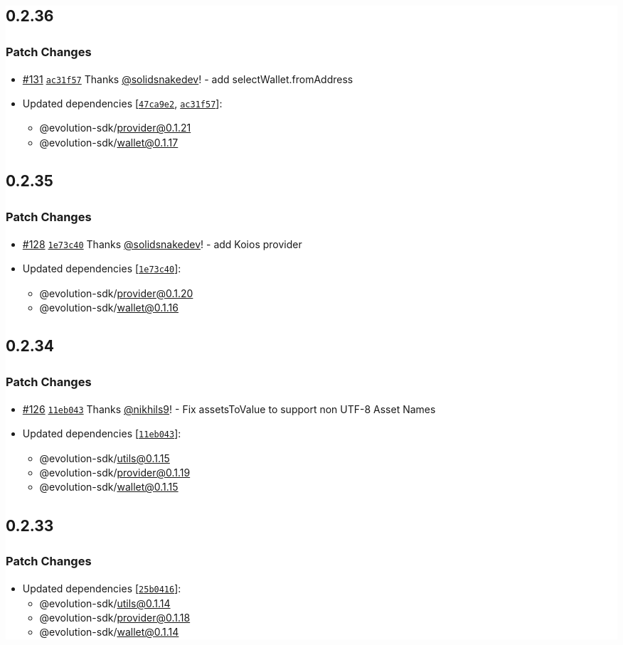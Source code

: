 ## 0.2.36

### Patch Changes

- [#131](https://github.com/Anastasia-Labs/evolution-sdk/pull/131) [`ac31f57`](https://github.com/Anastasia-Labs/evolution-sdk/commit/ac31f579721b1b26b01ad863e03f90032fc2cb6a) Thanks [@solidsnakedev](https://github.com/solidsnakedev)! - add selectWallet.fromAddress

- Updated dependencies [[`47ca9e2`](https://github.com/Anastasia-Labs/evolution-sdk/commit/47ca9e2227d33b572a011917a3178c8b520a8f98), [`ac31f57`](https://github.com/Anastasia-Labs/evolution-sdk/commit/ac31f579721b1b26b01ad863e03f90032fc2cb6a)]:
  - @evolution-sdk/provider@0.1.21
  - @evolution-sdk/wallet@0.1.17

## 0.2.35

### Patch Changes

- [#128](https://github.com/Anastasia-Labs/evolution-sdk/pull/128) [`1e73c40`](https://github.com/Anastasia-Labs/evolution-sdk/commit/1e73c4098eb0b38f597c9b772f1470333e9dc011) Thanks [@solidsnakedev](https://github.com/solidsnakedev)! - add Koios provider

- Updated dependencies [[`1e73c40`](https://github.com/Anastasia-Labs/evolution-sdk/commit/1e73c4098eb0b38f597c9b772f1470333e9dc011)]:
  - @evolution-sdk/provider@0.1.20
  - @evolution-sdk/wallet@0.1.16

## 0.2.34

### Patch Changes

- [#126](https://github.com/Anastasia-Labs/evolution-sdk/pull/126) [`11eb043`](https://github.com/Anastasia-Labs/evolution-sdk/commit/11eb043bb7ecf2b0913c6edc1642c7b50808cab5) Thanks [@nikhils9](https://github.com/nikhils9)! - Fix assetsToValue to support non UTF-8 Asset Names

- Updated dependencies [[`11eb043`](https://github.com/Anastasia-Labs/evolution-sdk/commit/11eb043bb7ecf2b0913c6edc1642c7b50808cab5)]:
  - @evolution-sdk/utils@0.1.15
  - @evolution-sdk/provider@0.1.19
  - @evolution-sdk/wallet@0.1.15

## 0.2.33

### Patch Changes

- Updated dependencies [[`25b0416`](https://github.com/Anastasia-Labs/evolution-sdk/commit/25b0416e597edb44bf160c1d3086041b7b4117ff)]:
  - @evolution-sdk/utils@0.1.14
  - @evolution-sdk/provider@0.1.18
  - @evolution-sdk/wallet@0.1.14
